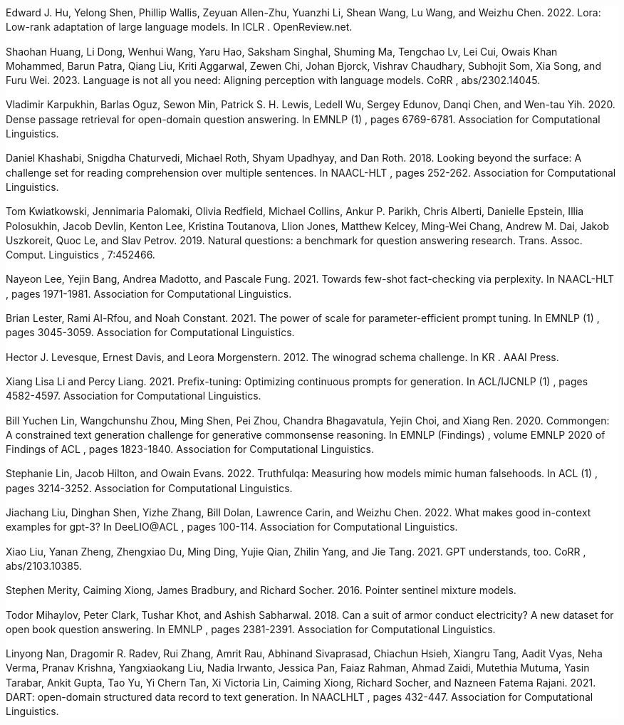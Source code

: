 Edward J. Hu, Yelong Shen, Phillip Wallis, Zeyuan Allen-Zhu, Yuanzhi Li, Shean Wang, Lu Wang, and Weizhu Chen. 2022. Lora: Low-rank adaptation of large language models. In ICLR . OpenReview.net.

Shaohan Huang, Li Dong, Wenhui Wang, Yaru Hao, Saksham Singhal, Shuming Ma, Tengchao Lv, Lei Cui, Owais Khan Mohammed, Barun Patra, Qiang Liu, Kriti Aggarwal, Zewen Chi, Johan Bjorck, Vishrav Chaudhary, Subhojit Som, Xia Song, and Furu Wei. 2023. Language is not all you need: Aligning perception with language models. CoRR , abs/2302.14045.

Vladimir Karpukhin, Barlas Oguz, Sewon Min, Patrick S. H. Lewis, Ledell Wu, Sergey Edunov, Danqi Chen, and Wen-tau Yih. 2020. Dense passage retrieval for open-domain question answering. In EMNLP (1) , pages 6769-6781. Association for Computational Linguistics.

Daniel Khashabi, Snigdha Chaturvedi, Michael Roth, Shyam Upadhyay, and Dan Roth. 2018. Looking beyond the surface: A challenge set for reading comprehension over multiple sentences. In NAACL-HLT , pages 252-262. Association for Computational Linguistics.

Tom Kwiatkowski, Jennimaria Palomaki, Olivia Redfield, Michael Collins, Ankur P. Parikh, Chris Alberti, Danielle Epstein, Illia Polosukhin, Jacob Devlin, Kenton Lee, Kristina Toutanova, Llion Jones, Matthew Kelcey, Ming-Wei Chang, Andrew M. Dai, Jakob Uszkoreit, Quoc Le, and Slav Petrov. 2019. Natural questions: a benchmark for question answering research. Trans. Assoc. Comput. Linguistics , 7:452466.

Nayeon Lee, Yejin Bang, Andrea Madotto, and Pascale Fung. 2021. Towards few-shot fact-checking via perplexity. In NAACL-HLT , pages 1971-1981. Association for Computational Linguistics.

Brian Lester, Rami Al-Rfou, and Noah Constant. 2021. The power of scale for parameter-efficient prompt tuning. In EMNLP (1) , pages 3045-3059. Association for Computational Linguistics.

Hector J. Levesque, Ernest Davis, and Leora Morgenstern. 2012. The winograd schema challenge. In KR . AAAI Press.

Xiang Lisa Li and Percy Liang. 2021. Prefix-tuning: Optimizing continuous prompts for generation. In ACL/IJCNLP (1) , pages 4582-4597. Association for Computational Linguistics.

Bill Yuchen Lin, Wangchunshu Zhou, Ming Shen, Pei Zhou, Chandra Bhagavatula, Yejin Choi, and Xiang Ren. 2020. Commongen: A constrained text generation challenge for generative commonsense reasoning. In EMNLP (Findings) , volume EMNLP 2020 of Findings of ACL , pages 1823-1840. Association for Computational Linguistics.

Stephanie Lin, Jacob Hilton, and Owain Evans. 2022. Truthfulqa: Measuring how models mimic human falsehoods. In ACL (1) , pages 3214-3252. Association for Computational Linguistics.

Jiachang Liu, Dinghan Shen, Yizhe Zhang, Bill Dolan, Lawrence Carin, and Weizhu Chen. 2022. What makes good in-context examples for gpt-3? In DeeLIO@ACL , pages 100-114. Association for Computational Linguistics.

Xiao Liu, Yanan Zheng, Zhengxiao Du, Ming Ding, Yujie Qian, Zhilin Yang, and Jie Tang. 2021. GPT understands, too. CoRR , abs/2103.10385.

Stephen Merity, Caiming Xiong, James Bradbury, and Richard Socher. 2016. Pointer sentinel mixture models.

Todor Mihaylov, Peter Clark, Tushar Khot, and Ashish Sabharwal. 2018. Can a suit of armor conduct electricity? A new dataset for open book question answering. In EMNLP , pages 2381-2391. Association for Computational Linguistics.

Linyong Nan, Dragomir R. Radev, Rui Zhang, Amrit Rau, Abhinand Sivaprasad, Chiachun Hsieh, Xiangru Tang, Aadit Vyas, Neha Verma, Pranav Krishna, Yangxiaokang Liu, Nadia Irwanto, Jessica Pan, Faiaz Rahman, Ahmad Zaidi, Mutethia Mutuma, Yasin Tarabar, Ankit Gupta, Tao Yu, Yi Chern Tan, Xi Victoria Lin, Caiming Xiong, Richard Socher, and Nazneen Fatema Rajani. 2021. DART: open-domain structured data record to text generation. In NAACLHLT , pages 432-447. Association for Computational Linguistics.

